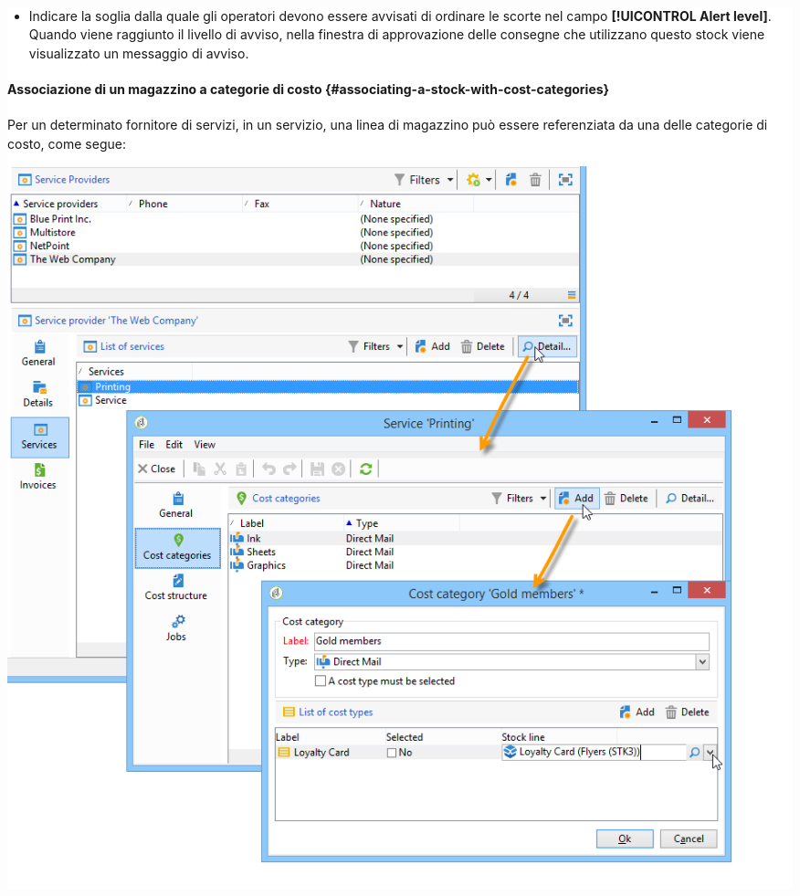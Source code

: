 
* Indicare la soglia dalla quale gli operatori devono essere avvisati di ordinare le scorte nel campo **[!UICONTROL Alert level]**. Quando viene raggiunto il livello di avviso, nella finestra di approvazione delle consegne che utilizzano questo stock viene visualizzato un messaggio di avviso.

#### Associazione di un magazzino a categorie di costo {#associating-a-stock-with-cost-categories}

Per un determinato fornitore di servizi, in un servizio, una linea di magazzino può essere referenziata da una delle categorie di costo, come segue:

![](assets/s_ncs_user_stocks_select_from_supplier.png)
